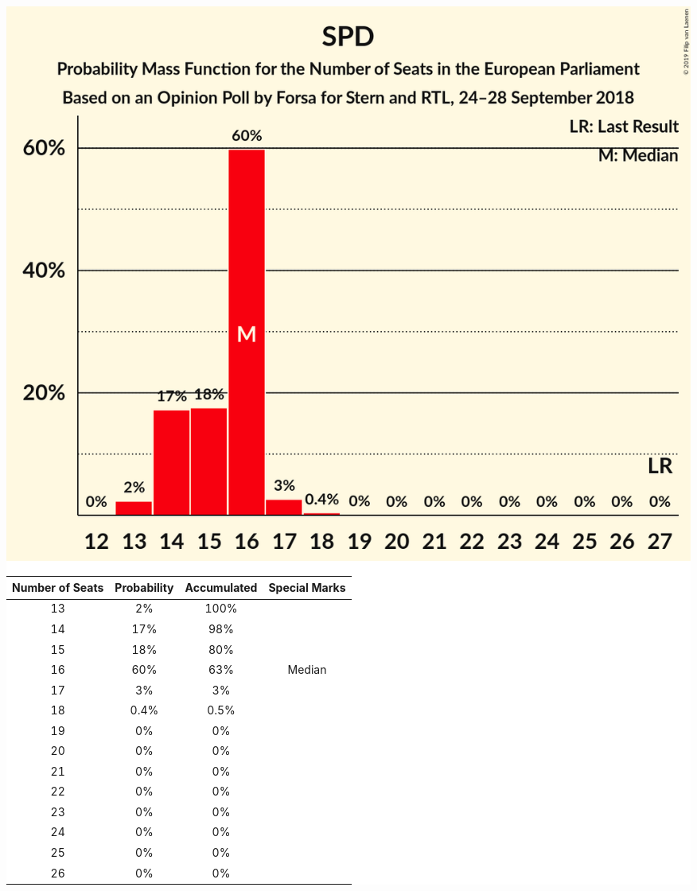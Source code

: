 ![Graph with seats probability mass function not yet produced](2018-09-28-Forsa-coalitions-seats-pmf-spd.png "Seats Probability Mass Function")

| Number of Seats | Probability | Accumulated | Special Marks |
|:---------------:|:-----------:|:-----------:|:-------------:|
| 13 | 2% | 100% |  |
| 14 | 17% | 98% |  |
| 15 | 18% | 80% |  |
| 16 | 60% | 63% | Median |
| 17 | 3% | 3% |  |
| 18 | 0.4% | 0.5% |  |
| 19 | 0% | 0% |  |
| 20 | 0% | 0% |  |
| 21 | 0% | 0% |  |
| 22 | 0% | 0% |  |
| 23 | 0% | 0% |  |
| 24 | 0% | 0% |  |
| 25 | 0% | 0% |  |
| 26 | 0% | 0% |  |
